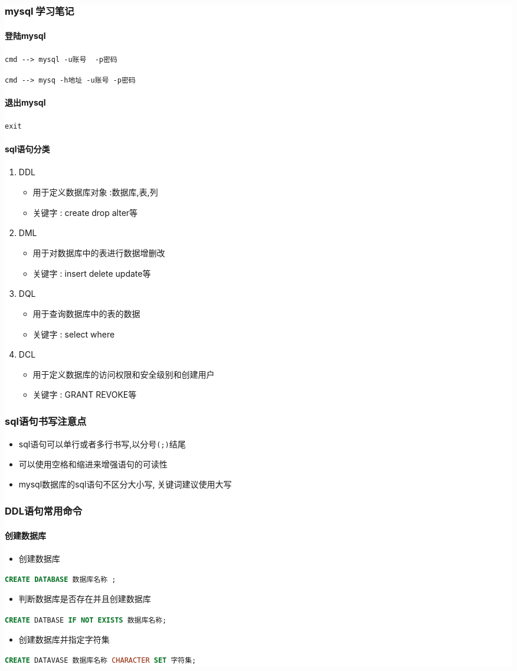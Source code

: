 ### mysql 学习笔记

#### 登陆mysql 

`cmd --> mysql -u账号  -p密码`

`cmd --> mysq -h地址 -u账号 -p密码`

#### 退出mysql

`exit`

#### sql语句分类

1. DDL
   - 用于定义数据库对象 :数据库,表,列
   
   - 关键字 : create drop alter等
2. DML
   - 用于对数据库中的表进行数据增删改
   
   - 关键字 : insert delete update等
3. DQL
   - 用于查询数据库中的表的数据
   
   - 关键字 : select  where
4. DCL
   - 用于定义数据库的访问权限和安全级别和创建用户
   
   - 关键字 : GRANT REVOKE等 

### sql语句书写注意点 

- sql语句可以单行或者多行书写,以分号`(;)`结尾

- 可以使用空格和缩进来增强语句的可读性

- mysql数据库的sql语句不区分大小写, 关键词建议使用大写

### DDL语句常用命令

#### 创建数据库

- 创建数据库 

```sql
CREATE DATABASE 数据库名称 ;
```

-  判断数据库是否存在并且创建数据库  

```sql
CREATE DATBASE IF NOT EXISTS 数据库名称;
```

- 创建数据库并指定字符集

```sql
CREATE DATAVASE 数据库名称 CHARACTER SET 字符集;
```

